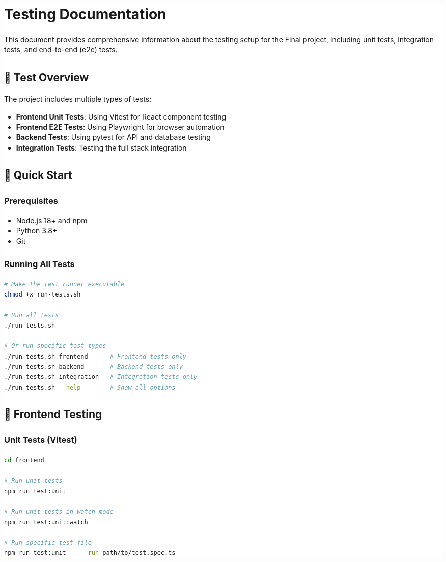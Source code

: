 # Testing Documentation

This document provides comprehensive information about the testing setup for the Final project, including unit tests, integration tests, and end-to-end (e2e) tests.

## 🧪 Test Overview

The project includes multiple types of tests:

- **Frontend Unit Tests**: Using Vitest for React component testing
- **Frontend E2E Tests**: Using Playwright for browser automation
- **Backend Tests**: Using pytest for API and database testing
- **Integration Tests**: Testing the full stack integration

## 🚀 Quick Start

### Prerequisites

- Node.js 18+ and npm
- Python 3.8+
- Git

### Running All Tests

```bash
# Make the test runner executable
chmod +x run-tests.sh

# Run all tests
./run-tests.sh

# Or run specific test types
./run-tests.sh frontend      # Frontend tests only
./run-tests.sh backend       # Backend tests only
./run-tests.sh integration   # Integration tests only
./run-tests.sh --help        # Show all options
```

## 📱 Frontend Testing

### Unit Tests (Vitest)

```bash
cd frontend

# Run unit tests
npm run test:unit

# Run unit tests in watch mode
npm run test:unit:watch

# Run specific test file
npm run test:unit -- --run path/to/test.spec.ts
```
